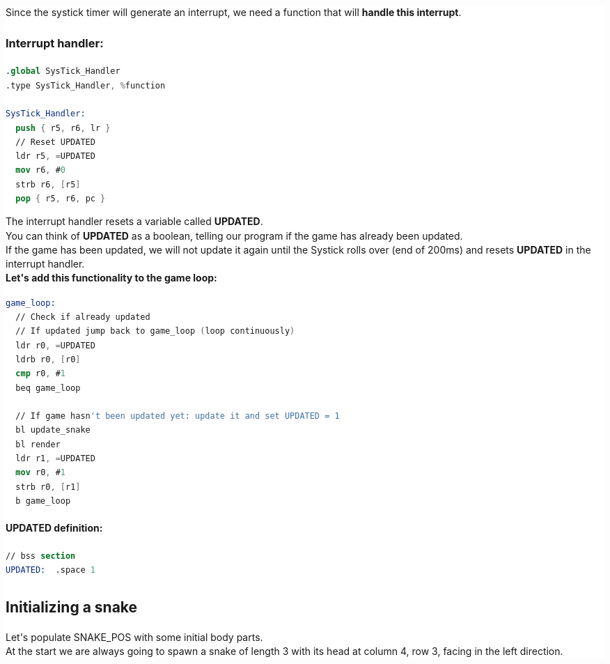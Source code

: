 Since the systick timer will generate an interrupt, we need a function that will **handle this interrupt**.

### Interrupt handler:

```nasm
.global SysTick_Handler
.type SysTick_Handler, %function

SysTick_Handler:
  push { r5, r6, lr }
  // Reset UPDATED
  ldr r5, =UPDATED
  mov r6, #0
  strb r6, [r5]
  pop { r5, r6, pc }
```

The interrupt handler resets a variable called **UPDATED**.  
You can think of **UPDATED** as a boolean, telling our program if the game has already been updated.  
If the game has been updated, we will not update it again until the Systick rolls over (end of 200ms) and resets **UPDATED** in the interrupt handler.  
**Let's add this functionality to the game loop:**

```nasm
game_loop:
  // Check if already updated
  // If updated jump back to game_loop (loop continuously)
  ldr r0, =UPDATED
  ldrb r0, [r0]
  cmp r0, #1
  beq game_loop

  // If game hasn't been updated yet: update it and set UPDATED = 1
  bl update_snake
  bl render
  ldr r1, =UPDATED
  mov r0, #1
  strb r0, [r1]
  b game_loop
```

#### **UPDATED** definition:

```nasm
// bss section
UPDATED:  .space 1
```

## Initializing a snake

Let's populate SNAKE_POS with some initial body parts.  
At the start we are always going to spawn a snake of length 3 with its head at column 4, row 3, facing in the left direction.
